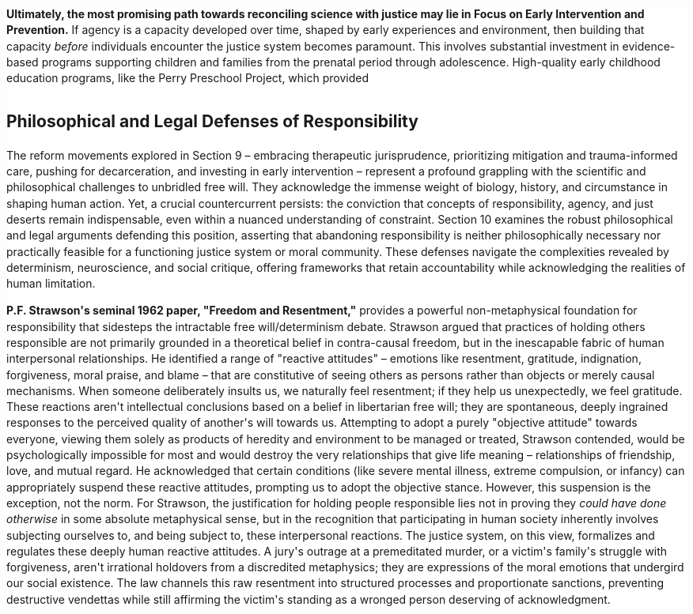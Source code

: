 **Ultimately, the most promising path towards reconciling science with justice may lie in Focus on Early Intervention and Prevention.** If agency is a capacity developed over time, shaped by early experiences and environment, then building that capacity *before* individuals encounter the justice system becomes paramount. This involves substantial investment in evidence-based programs supporting children and families from the prenatal period through adolescence. High-quality early childhood education programs, like the Perry Preschool Project, which provided

## Philosophical and Legal Defenses of Responsibility

The reform movements explored in Section 9 – embracing therapeutic jurisprudence, prioritizing mitigation and trauma-informed care, pushing for decarceration, and investing in early intervention – represent a profound grappling with the scientific and philosophical challenges to unbridled free will. They acknowledge the immense weight of biology, history, and circumstance in shaping human action. Yet, a crucial countercurrent persists: the conviction that concepts of responsibility, agency, and just deserts remain indispensable, even within a nuanced understanding of constraint. Section 10 examines the robust philosophical and legal arguments defending this position, asserting that abandoning responsibility is neither philosophically necessary nor practically feasible for a functioning justice system or moral community. These defenses navigate the complexities revealed by determinism, neuroscience, and social critique, offering frameworks that retain accountability while acknowledging the realities of human limitation.

**P.F. Strawson's seminal 1962 paper, "Freedom and Resentment,"** provides a powerful non-metaphysical foundation for responsibility that sidesteps the intractable free will/determinism debate. Strawson argued that practices of holding others responsible are not primarily grounded in a theoretical belief in contra-causal freedom, but in the inescapable fabric of human interpersonal relationships. He identified a range of "reactive attitudes" – emotions like resentment, gratitude, indignation, forgiveness, moral praise, and blame – that are constitutive of seeing others as persons rather than objects or merely causal mechanisms. When someone deliberately insults us, we naturally feel resentment; if they help us unexpectedly, we feel gratitude. These reactions aren't intellectual conclusions based on a belief in libertarian free will; they are spontaneous, deeply ingrained responses to the perceived quality of another's will towards us. Attempting to adopt a purely "objective attitude" towards everyone, viewing them solely as products of heredity and environment to be managed or treated, Strawson contended, would be psychologically impossible for most and would destroy the very relationships that give life meaning – relationships of friendship, love, and mutual regard. He acknowledged that certain conditions (like severe mental illness, extreme compulsion, or infancy) can appropriately suspend these reactive attitudes, prompting us to adopt the objective stance. However, this suspension is the exception, not the norm. For Strawson, the justification for holding people responsible lies not in proving they *could have done otherwise* in some absolute metaphysical sense, but in the recognition that participating in human society inherently involves subjecting ourselves to, and being subject to, these interpersonal reactions. The justice system, on this view, formalizes and regulates these deeply human reactive attitudes. A jury's outrage at a premeditated murder, or a victim's family's struggle with forgiveness, aren't irrational holdovers from a discredited metaphysics; they are expressions of the moral emotions that undergird our social existence. The law channels this raw resentment into structured processes and proportionate sanctions, preventing destructive vendettas while still affirming the victim's standing as a wronged person deserving of acknowledgment.
